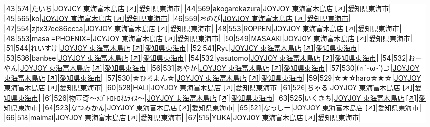 |43|574|<span class="rank-name-pd">たいち</span>|<a href="/darts/rank/shops/7507.html">JOYJOY 東海富木島店</a> <a href="https://vs.phoenixdarts.com/jp/shop/shopDetailInfo/s_7507?s_seq=7507">[↗]</a>|<a href="/darts/rank/愛知県/東海市">愛知県東海市</a>|
|44|569|<span class="rank-name-pd">akogarekazura</span>|<a href="/darts/rank/shops/7507.html">JOYJOY 東海富木島店</a> <a href="https://vs.phoenixdarts.com/jp/shop/shopDetailInfo/s_7507?s_seq=7507">[↗]</a>|<a href="/darts/rank/愛知県/東海市">愛知県東海市</a>|
|45|565|<span class="rank-name-pd">ko</span>|<a href="/darts/rank/shops/7507.html">JOYJOY 東海富木島店</a> <a href="https://vs.phoenixdarts.com/jp/shop/shopDetailInfo/s_7507?s_seq=7507">[↗]</a>|<a href="/darts/rank/愛知県/東海市">愛知県東海市</a>|
|46|559|<span class="rank-name-pd">おのぴ</span>|<a href="/darts/rank/shops/7507.html">JOYJOY 東海富木島店</a> <a href="https://vs.phoenixdarts.com/jp/shop/shopDetailInfo/s_7507?s_seq=7507">[↗]</a>|<a href="/darts/rank/愛知県/東海市">愛知県東海市</a>|
|47|554|<span class="rank-name-pd">zjtx37ee86ccca</span>|<a href="/darts/rank/shops/7507.html">JOYJOY 東海富木島店</a> <a href="https://vs.phoenixdarts.com/jp/shop/shopDetailInfo/s_7507?s_seq=7507">[↗]</a>|<a href="/darts/rank/愛知県/東海市">愛知県東海市</a>|
|48|553|<span class="rank-name-pd">ROPPEN</span>|<a href="/darts/rank/shops/7507.html">JOYJOY 東海富木島店</a> <a href="https://vs.phoenixdarts.com/jp/shop/shopDetailInfo/s_7507?s_seq=7507">[↗]</a>|<a href="/darts/rank/愛知県/東海市">愛知県東海市</a>|
|48|553|<span class="rank-name-pd">masa =PHOENIX=</span>|<a href="/darts/rank/shops/7507.html">JOYJOY 東海富木島店</a> <a href="https://vs.phoenixdarts.com/jp/shop/shopDetailInfo/s_7507?s_seq=7507">[↗]</a>|<a href="/darts/rank/愛知県/東海市">愛知県東海市</a>|
|50|549|<span class="rank-name-pd">MASAAKI</span>|<a href="/darts/rank/shops/7507.html">JOYJOY 東海富木島店</a> <a href="https://vs.phoenixdarts.com/jp/shop/shopDetailInfo/s_7507?s_seq=7507">[↗]</a>|<a href="/darts/rank/愛知県/東海市">愛知県東海市</a>|
|51|544|<span class="rank-name-pd">れいすけ</span>|<a href="/darts/rank/shops/7507.html">JOYJOY 東海富木島店</a> <a href="https://vs.phoenixdarts.com/jp/shop/shopDetailInfo/s_7507?s_seq=7507">[↗]</a>|<a href="/darts/rank/愛知県/東海市">愛知県東海市</a>|
|52|541|<span class="rank-name-pd">Ryu</span>|<a href="/darts/rank/shops/7507.html">JOYJOY 東海富木島店</a> <a href="https://vs.phoenixdarts.com/jp/shop/shopDetailInfo/s_7507?s_seq=7507">[↗]</a>|<a href="/darts/rank/愛知県/東海市">愛知県東海市</a>|
|53|536|<span class="rank-name-pd">banbee</span>|<a href="/darts/rank/shops/7507.html">JOYJOY 東海富木島店</a> <a href="https://vs.phoenixdarts.com/jp/shop/shopDetailInfo/s_7507?s_seq=7507">[↗]</a>|<a href="/darts/rank/愛知県/東海市">愛知県東海市</a>|
|54|532|<span class="rank-name-pd">yasutomo</span>|<a href="/darts/rank/shops/7507.html">JOYJOY 東海富木島店</a> <a href="https://vs.phoenixdarts.com/jp/shop/shopDetailInfo/s_7507?s_seq=7507">[↗]</a>|<a href="/darts/rank/愛知県/東海市">愛知県東海市</a>|
|54|532|<span class="rank-name-pd">おーやん</span>|<a href="/darts/rank/shops/7507.html">JOYJOY 東海富木島店</a> <a href="https://vs.phoenixdarts.com/jp/shop/shopDetailInfo/s_7507?s_seq=7507">[↗]</a>|<a href="/darts/rank/愛知県/東海市">愛知県東海市</a>|
|56|531|<span class="rank-name-pd">あやか</span>|<a href="/darts/rank/shops/7507.html">JOYJOY 東海富木島店</a> <a href="https://vs.phoenixdarts.com/jp/shop/shopDetailInfo/s_7507?s_seq=7507">[↗]</a>|<a href="/darts/rank/愛知県/東海市">愛知県東海市</a>|
|57|530|<span class="rank-name-pd">(∩´･ω･`)⊃</span>|<a href="/darts/rank/shops/7507.html">JOYJOY 東海富木島店</a> <a href="https://vs.phoenixdarts.com/jp/shop/shopDetailInfo/s_7507?s_seq=7507">[↗]</a>|<a href="/darts/rank/愛知県/東海市">愛知県東海市</a>|
|57|530|<span class="rank-name-pd">☆ひろよん☆</span>|<a href="/darts/rank/shops/7507.html">JOYJOY 東海富木島店</a> <a href="https://vs.phoenixdarts.com/jp/shop/shopDetailInfo/s_7507?s_seq=7507">[↗]</a>|<a href="/darts/rank/愛知県/東海市">愛知県東海市</a>|
|59|529|<span class="rank-name-pd">☆★☆haro☆★☆</span>|<a href="/darts/rank/shops/7507.html">JOYJOY 東海富木島店</a> <a href="https://vs.phoenixdarts.com/jp/shop/shopDetailInfo/s_7507?s_seq=7507">[↗]</a>|<a href="/darts/rank/愛知県/東海市">愛知県東海市</a>|
|60|528|<span class="rank-name-pd">HALI</span>|<a href="/darts/rank/shops/7507.html">JOYJOY 東海富木島店</a> <a href="https://vs.phoenixdarts.com/jp/shop/shopDetailInfo/s_7507?s_seq=7507">[↗]</a>|<a href="/darts/rank/愛知県/東海市">愛知県東海市</a>|
|61|526|<span class="rank-name-pd">ちゃる</span>|<a href="/darts/rank/shops/7507.html">JOYJOY 東海富木島店</a> <a href="https://vs.phoenixdarts.com/jp/shop/shopDetailInfo/s_7507?s_seq=7507">[↗]</a>|<a href="/darts/rank/愛知県/東海市">愛知県東海市</a>|
|61|526|<span class="rank-name-pd">物豆奇～ﾒｶﾞﾄﾛﾄﾛｵﾑﾗｲｽ～</span>|<a href="/darts/rank/shops/7507.html">JOYJOY 東海富木島店</a> <a href="https://vs.phoenixdarts.com/jp/shop/shopDetailInfo/s_7507?s_seq=7507">[↗]</a>|<a href="/darts/rank/愛知県/東海市">愛知県東海市</a>|
|63|525|<span class="rank-name-pd">いくきち</span>|<a href="/darts/rank/shops/7507.html">JOYJOY 東海富木島店</a> <a href="https://vs.phoenixdarts.com/jp/shop/shopDetailInfo/s_7507?s_seq=7507">[↗]</a>|<a href="/darts/rank/愛知県/東海市">愛知県東海市</a>|
|64|523|<span class="rank-name-pd">なつみかん</span>|<a href="/darts/rank/shops/7507.html">JOYJOY 東海富木島店</a> <a href="https://vs.phoenixdarts.com/jp/shop/shopDetailInfo/s_7507?s_seq=7507">[↗]</a>|<a href="/darts/rank/愛知県/東海市">愛知県東海市</a>|
|65|521|<span class="rank-name-pd">なっしー</span>|<a href="/darts/rank/shops/7507.html">JOYJOY 東海富木島店</a> <a href="https://vs.phoenixdarts.com/jp/shop/shopDetailInfo/s_7507?s_seq=7507">[↗]</a>|<a href="/darts/rank/愛知県/東海市">愛知県東海市</a>|
|66|518|<span class="rank-name-pd">maimai</span>|<a href="/darts/rank/shops/7507.html">JOYJOY 東海富木島店</a> <a href="https://vs.phoenixdarts.com/jp/shop/shopDetailInfo/s_7507?s_seq=7507">[↗]</a>|<a href="/darts/rank/愛知県/東海市">愛知県東海市</a>|
|67|515|<span class="rank-name-pd">YUKA</span>|<a href="/darts/rank/shops/7507.html">JOYJOY 東海富木島店</a> <a href="https://vs.phoenixdarts.com/jp/shop/shopDetailInfo/s_7507?s_seq=7507">[↗]</a>|<a href="/darts/rank/愛知県/東海市">愛知県東海市</a>|